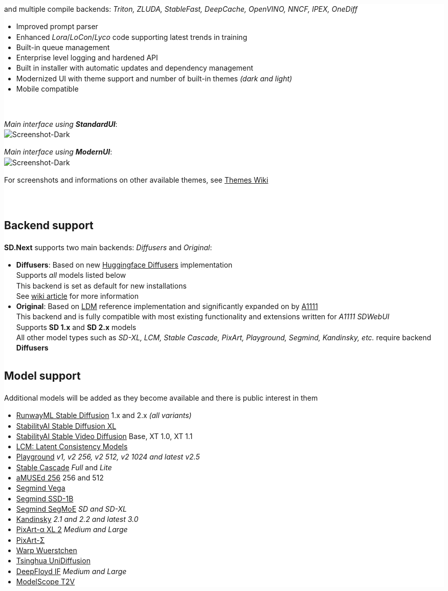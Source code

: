   and multiple compile backends: *Triton, ZLUDA, StableFast, DeepCache, OpenVINO, NNCF, IPEX, OneDiff*  
- Improved prompt parser  
- Enhanced *Lora*/*LoCon*/*Lyco* code supporting latest trends in training  
- Built-in queue management  
- Enterprise level logging and hardened API  
- Built in installer with automatic updates and dependency management  
- Modernized UI with theme support and number of built-in themes *(dark and light)*  
- Mobile compatible

<br>

*Main interface using **StandardUI***:  
![Screenshot-Dark](html/screenshot-text2image.jpg)

*Main interface using **ModernUI***:  
![Screenshot-Dark](html/screenshot-modernui.jpg)

For screenshots and informations on other available themes, see [Themes Wiki](https://github.com/vladmandic/automatic/wiki/Themes)

<br>

## Backend support

**SD.Next** supports two main backends: *Diffusers* and *Original*:

- **Diffusers**: Based on new [Huggingface Diffusers](https://huggingface.co/docs/diffusers/index) implementation  
  Supports *all* models listed below  
  This backend is set as default for new installations  
  See [wiki article](https://github.com/vladmandic/automatic/wiki/Diffusers) for more information  
- **Original**: Based on [LDM](https://github.com/Stability-AI/stablediffusion) reference implementation and significantly expanded on by [A1111](https://github.com/AUTOMATIC1111/stable-diffusion-webui)  
  This backend and is fully compatible with most existing functionality and extensions written for *A1111 SDWebUI*  
  Supports **SD 1.x** and **SD 2.x** models  
  All other model types such as *SD-XL, LCM, Stable Cascade, PixArt, Playground, Segmind, Kandinsky, etc.* require backend **Diffusers**  

## Model support

Additional models will be added as they become available and there is public interest in them

- [RunwayML Stable Diffusion](https://github.com/Stability-AI/stablediffusion/) 1.x and 2.x *(all variants)*  
- [StabilityAI Stable Diffusion XL](https://github.com/Stability-AI/generative-models)  
- [StabilityAI Stable Video Diffusion](https://huggingface.co/stabilityai/stable-video-diffusion-img2vid) Base, XT 1.0, XT 1.1
- [LCM: Latent Consistency Models](https://github.com/openai/consistency_models)  
- [Playground](https://huggingface.co/playgroundai/playground-v2-256px-base) *v1, v2 256, v2 512, v2 1024 and latest v2.5*  
- [Stable Cascade](https://github.com/Stability-AI/StableCascade) *Full* and *Lite*
- [aMUSEd 256](https://huggingface.co/amused/amused-256) 256 and 512
- [Segmind Vega](https://huggingface.co/segmind/Segmind-Vega)  
- [Segmind SSD-1B](https://huggingface.co/segmind/SSD-1B)  
- [Segmind SegMoE](https://github.com/segmind/segmoe) *SD and SD-XL*  
- [Kandinsky](https://github.com/ai-forever/Kandinsky-2) *2.1 and 2.2 and latest 3.0*  
- [PixArt-α XL 2](https://github.com/PixArt-alpha/PixArt-alpha) *Medium and Large*  
- [PixArt-Σ](https://github.com/PixArt-alpha/PixArt-sigma)  
- [Warp Wuerstchen](https://huggingface.co/blog/wuertschen)  
- [Tsinghua UniDiffusion](https://github.com/thu-ml/unidiffuser)
- [DeepFloyd IF](https://github.com/deep-floyd/IF) *Medium and Large*
- [ModelScope T2V](https://huggingface.co/damo-vilab/text-to-video-ms-1.7b)